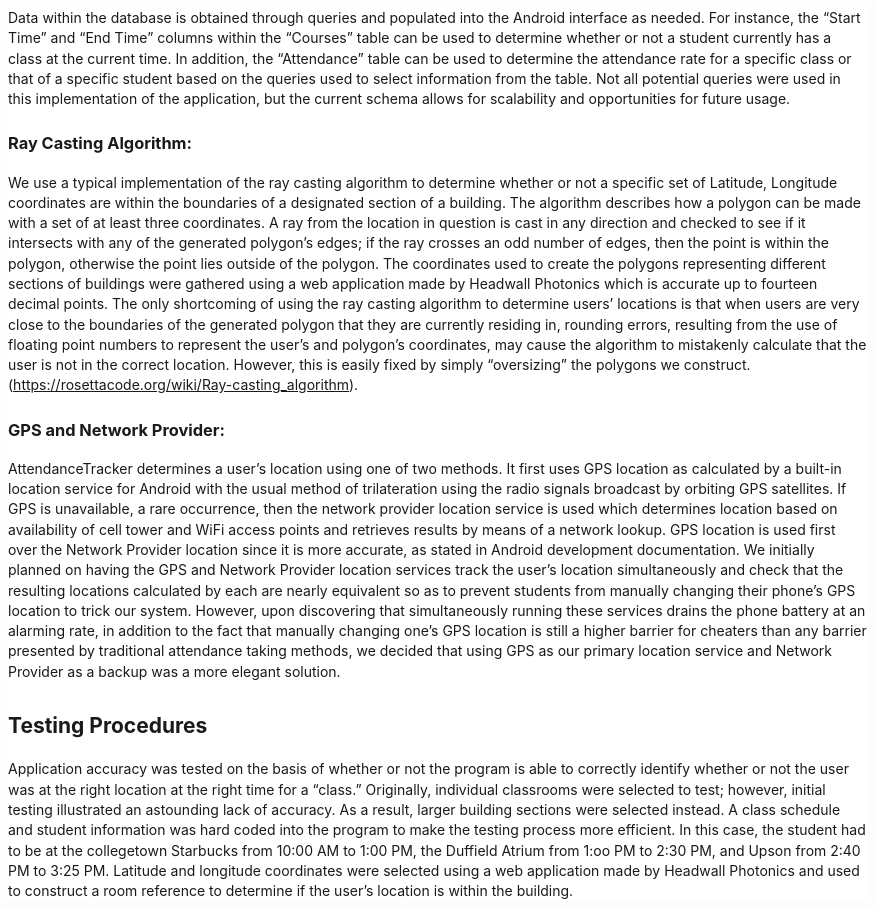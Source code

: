 Data within the database is obtained through queries and populated into the Android interface as needed. For instance, the “Start Time” and “End Time” columns within the “Courses” table can be used to determine whether or not a student currently has a class at the current time. In addition, the “Attendance” table can be used to determine the attendance rate for a specific class or that of a specific student based on the queries used to select information from the table. Not all potential queries were used in this implementation of the application, but the current schema allows for scalability and opportunities for future usage.  

### Ray Casting Algorithm:
We use a typical implementation of the ray casting algorithm to determine whether or not a specific set of Latitude, Longitude coordinates are within the boundaries of a designated section of a building. The algorithm describes how a polygon can be made with a set of at least three coordinates. A ray from the location in question is cast in any direction and checked to see if it intersects with any of the generated polygon’s edges; if the ray crosses an odd number of edges, then the point is within the polygon, otherwise the point lies outside of the polygon. The coordinates used to create the polygons representing different sections of buildings were gathered using a web application made by Headwall Photonics which is accurate up to fourteen decimal points. The only shortcoming of using the ray casting algorithm to determine users’ locations is that when users are very close to the boundaries of the generated polygon that they are currently residing in, rounding errors, resulting from the use of floating point numbers to represent the user’s and polygon’s coordinates, may cause the algorithm to mistakenly calculate that the user is not in the correct location. However, this is easily fixed by simply “oversizing” the polygons we construct. (https://rosettacode.org/wiki/Ray-casting_algorithm). 

### GPS and Network Provider:
AttendanceTracker determines a user’s location using one of two methods. It first uses GPS location as calculated by a built-in location service for Android with the usual method of trilateration using the radio signals broadcast by orbiting GPS satellites. If GPS is unavailable, a rare occurrence, then the network provider location service is used which determines location based on availability of cell tower and WiFi access points and retrieves results by means of a network lookup. GPS location is used first over the Network Provider location since it is more accurate, as stated in Android development documentation. We initially planned on having the GPS and Network Provider location services track the user’s location simultaneously and check that the resulting locations calculated by each are nearly equivalent so as to prevent students from manually changing their phone’s GPS location to trick our system. However, upon discovering that simultaneously running these services drains the phone battery at an alarming rate, in addition to the fact that manually changing one’s GPS location is still a higher barrier for cheaters than any barrier presented by traditional attendance taking methods, we decided that using GPS as our primary location service and Network Provider as a backup was a more elegant solution. 

## Testing Procedures
Application accuracy was tested on the basis of whether or not the program is able to correctly identify whether or not the user was at the right location at the right time for a “class.” Originally, individual classrooms were selected to test; however, initial testing illustrated an astounding lack of accuracy. As a result, larger building sections were selected instead. A class schedule and student information was hard coded into the program to make the testing process more efficient. In this case, the student had to be at the collegetown Starbucks from 10:00 AM to 1:00 PM, the Duffield Atrium from 1:oo PM to 2:30 PM, and Upson from 2:40 PM to 3:25 PM. Latitude and longitude coordinates were selected using a web application made by Headwall Photonics and used to construct a room reference to determine if the user’s location is within the building.

